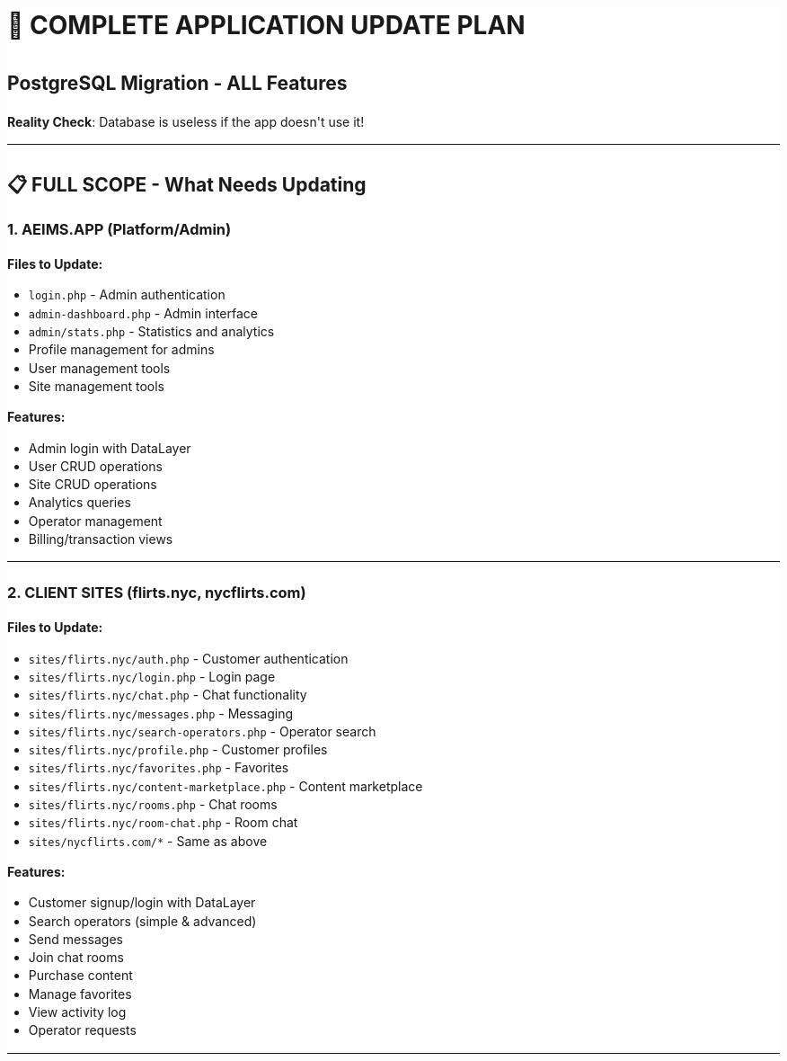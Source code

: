 # 🎯 COMPLETE APPLICATION UPDATE PLAN
## PostgreSQL Migration - ALL Features

**Reality Check**: Database is useless if the app doesn't use it!

---

## 📋 **FULL SCOPE - What Needs Updating**

### **1. AEIMS.APP (Platform/Admin)**
**Files to Update:**
- `login.php` - Admin authentication
- `admin-dashboard.php` - Admin interface
- `admin/stats.php` - Statistics and analytics
- Profile management for admins
- User management tools
- Site management tools

**Features:**
- Admin login with DataLayer
- User CRUD operations
- Site CRUD operations
- Analytics queries
- Operator management
- Billing/transaction views

---

### **2. CLIENT SITES (flirts.nyc, nycflirts.com)**
**Files to Update:**
- `sites/flirts.nyc/auth.php` - Customer authentication
- `sites/flirts.nyc/login.php` - Login page
- `sites/flirts.nyc/chat.php` - Chat functionality
- `sites/flirts.nyc/messages.php` - Messaging
- `sites/flirts.nyc/search-operators.php` - Operator search
- `sites/flirts.nyc/profile.php` - Customer profiles
- `sites/flirts.nyc/favorites.php` - Favorites
- `sites/flirts.nyc/content-marketplace.php` - Content marketplace
- `sites/flirts.nyc/rooms.php` - Chat rooms
- `sites/flirts.nyc/room-chat.php` - Room chat
- `sites/nycflirts.com/*` - Same as above

**Features:**
- Customer signup/login with DataLayer
- Search operators (simple & advanced)
- Send messages
- Join chat rooms
- Purchase content
- Manage favorites
- View activity log
- Operator requests

---